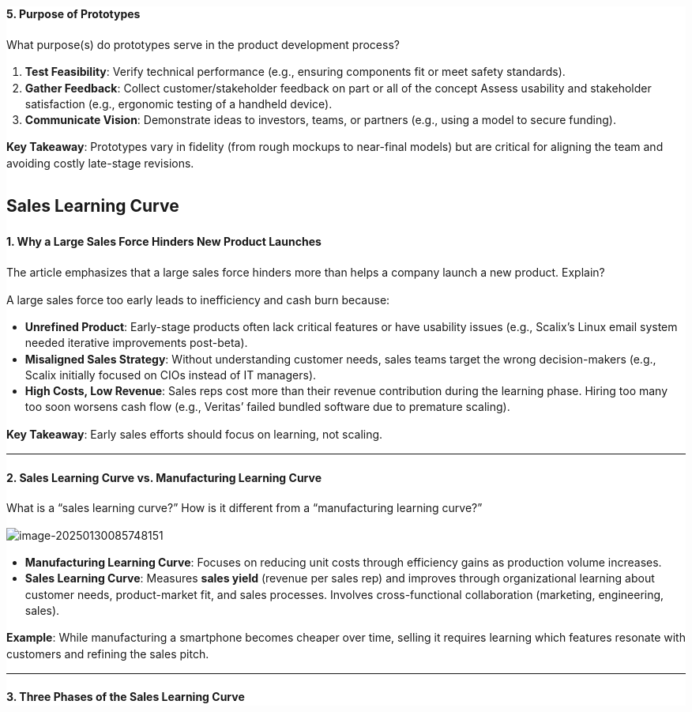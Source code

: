 
#### 5. **Purpose of Prototypes**  

What purpose(s) do prototypes serve in the product development process?

1. **Test Feasibility**: Verify technical performance (e.g., ensuring components fit or meet safety standards).  
2. **Gather Feedback**: Collect customer/stakeholder feedback on part or all of the concept Assess usability and stakeholder satisfaction (e.g., ergonomic testing of a handheld device).  
3. **Communicate Vision**: Demonstrate ideas to investors, teams, or partners (e.g., using a model to secure funding).  

**Key Takeaway**: Prototypes vary in fidelity (from rough mockups to near-final models) but are critical for aligning the team and avoiding costly late-stage revisions.

## Sales Learning Curve

#### 1. **Why a Large Sales Force Hinders New Product Launches**  

The article emphasizes that a large sales force hinders more than helps a company launch a new product. Explain?

A large sales force too early leads to inefficiency and cash burn because:  
- **Unrefined Product**: Early-stage products often lack critical features or have usability issues (e.g., Scalix’s Linux email system needed iterative improvements post-beta).  
- **Misaligned Sales Strategy**: Without understanding customer needs, sales teams target the wrong decision-makers (e.g., Scalix initially focused on CIOs instead of IT managers).  
- **High Costs, Low Revenue**: Sales reps cost more than their revenue contribution during the learning phase. Hiring too many too soon worsens cash flow (e.g., Veritas’ failed bundled software due to premature scaling).  

**Key Takeaway**: Early sales efforts should focus on learning, not scaling.  

---

#### 2. **Sales Learning Curve vs. Manufacturing Learning Curve**  

What is a “sales learning curve?” How is it different from a “manufacturing learning curve?”

![image-20250130085748151](https://raw.githubusercontent.com/davidliuk/images/master/blogimage-20250130085748151.png)

- **Manufacturing Learning Curve**: Focuses on reducing unit costs through efficiency gains as production volume increases.  
- **Sales Learning Curve**: Measures **sales yield** (revenue per sales rep) and improves through organizational learning about customer needs, product-market fit, and sales processes. Involves cross-functional collaboration (marketing, engineering, sales).  

**Example**: While manufacturing a smartphone becomes cheaper over time, selling it requires learning which features resonate with customers and refining the sales pitch.  

---

#### 3. **Three Phases of the Sales Learning Curve**  
